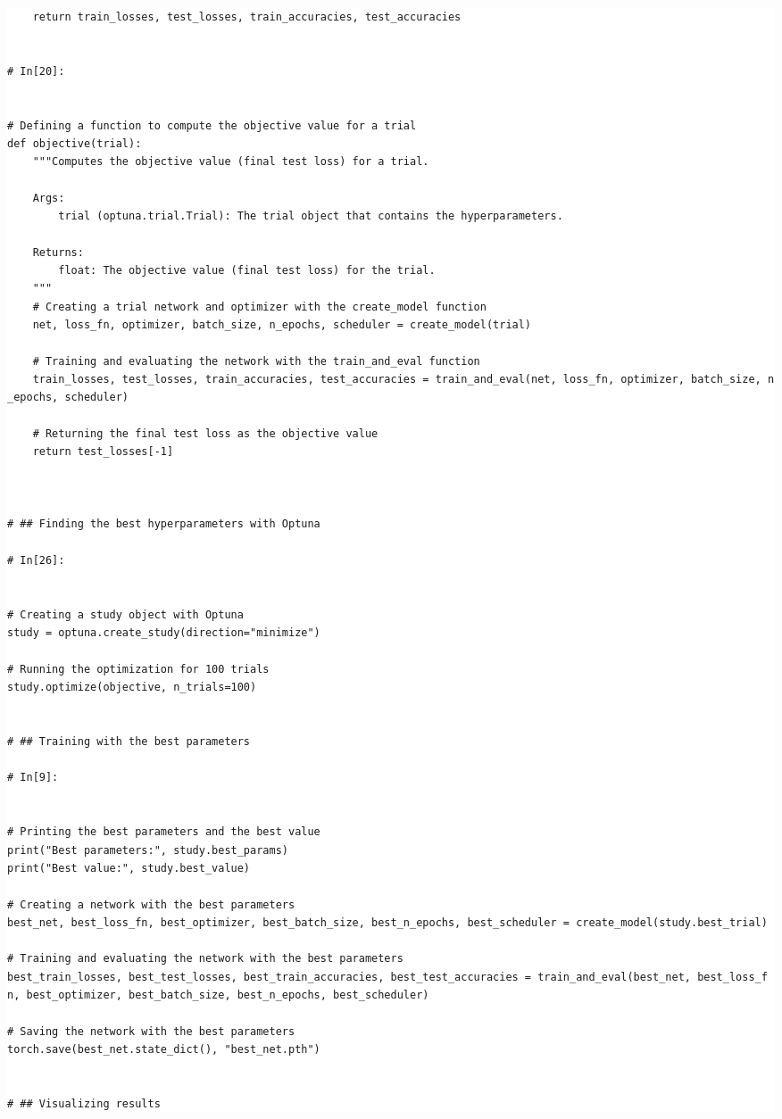 ```
    return train_losses, test_losses, train_accuracies, test_accuracies


# In[20]:


# Defining a function to compute the objective value for a trial
def objective(trial):
    """Computes the objective value (final test loss) for a trial.

    Args:
        trial (optuna.trial.Trial): The trial object that contains the hyperparameters.

    Returns:
        float: The objective value (final test loss) for the trial.
    """
    # Creating a trial network and optimizer with the create_model function
    net, loss_fn, optimizer, batch_size, n_epochs, scheduler = create_model(trial)

    # Training and evaluating the network with the train_and_eval function
    train_losses, test_losses, train_accuracies, test_accuracies = train_and_eval(net, loss_fn, optimizer, batch_size, n_epochs, scheduler)

    # Returning the final test loss as the objective value
    return test_losses[-1]



# ## Finding the best hyperparameters with Optuna

# In[26]:


# Creating a study object with Optuna
study = optuna.create_study(direction="minimize")

# Running the optimization for 100 trials
study.optimize(objective, n_trials=100)


# ## Training with the best parameters

# In[9]:


# Printing the best parameters and the best value
print("Best parameters:", study.best_params)
print("Best value:", study.best_value)

# Creating a network with the best parameters
best_net, best_loss_fn, best_optimizer, best_batch_size, best_n_epochs, best_scheduler = create_model(study.best_trial)

# Training and evaluating the network with the best parameters
best_train_losses, best_test_losses, best_train_accuracies, best_test_accuracies = train_and_eval(best_net, best_loss_fn, best_optimizer, best_batch_size, best_n_epochs, best_scheduler)

# Saving the network with the best parameters
torch.save(best_net.state_dict(), "best_net.pth")


# ## Visualizing results

```